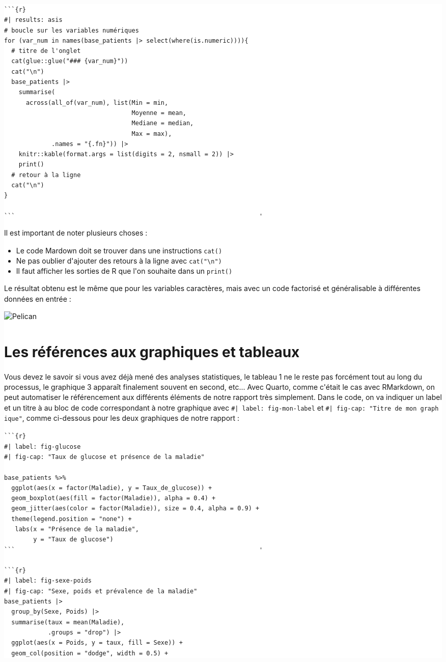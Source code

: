 ```MD
```{r}
#| results: asis
# boucle sur les variables numériques
for (var_num in names(base_patients |> select(where(is.numeric)))){
  # titre de l'onglet
  cat(glue::glue("### {var_num}"))  
  cat("\n")
  base_patients |> 
    summarise(
      across(all_of(var_num), list(Min = min,
                                   Moyenne = mean,
                                   Mediane = median,
                                   Max = max),
             .names = "{.fn}")) |> 
    knitr::kable(format.args = list(digits = 2, nsmall = 2)) |> 
    print()
  # retour à la ligne
  cat("\n")
}

```                                                                   '
```  

Il est important de noter plusieurs choses :  
- Le code Mardown doit se trouver dans une instructions `cat()`  
- Ne pas oublier d'ajouter des retours à la ligne avec `cat("\n")`   
- Il faut afficher les sorties de R que l'on souhaite dans un `print()`  

Le résultat obtenu est le même que pour les variables caractères, mais avec un code factorisé et généralisable à différentes données en entrée :  

![Pelican](../images/quarto_rmarkdown/onglets_num.gif)  

# Les références aux graphiques et tableaux   

Vous devez le savoir si vous avez déjà mené des analyses statistiques, le tableau 1 ne le reste pas forcément tout au long du processus, le graphique 3 apparaît finalement souvent en second, etc... Avec Quarto, comme c'était le cas avec RMarkdown, on peut automatiser le référencement aux différents éléments de notre rapport très simplement. Dans le code, on va indiquer un label et un titre à au bloc de code correspondant à notre graphique avec `#| label: fig-mon-label` et `#| fig-cap: "Titre de mon graphique"`, comme ci-dessous pour les deux graphiques de notre rapport :   

```MD   
```{r}
#| label: fig-glucose
#| fig-cap: "Taux de glucose et présence de la maladie"

base_patients %>% 
  ggplot(aes(x = factor(Maladie), y = Taux_de_glucose)) + 
  geom_boxplot(aes(fill = factor(Maladie)), alpha = 0.4) + 
  geom_jitter(aes(color = factor(Maladie)), size = 0.4, alpha = 0.9) + 
  theme(legend.position = "none") + 
   labs(x = "Présence de la maladie", 
        y = "Taux de glucose")
```                                                                   '

```{r}
#| label: fig-sexe-poids
#| fig-cap: "Sexe, poids et prévalence de la maladie"
base_patients |> 
  group_by(Sexe, Poids) |> 
  summarise(taux = mean(Maladie),
            .groups = "drop") |> 
  ggplot(aes(x = Poids, y = taux, fill = Sexe)) + 
  geom_col(position = "dodge", width = 0.5) + 
```